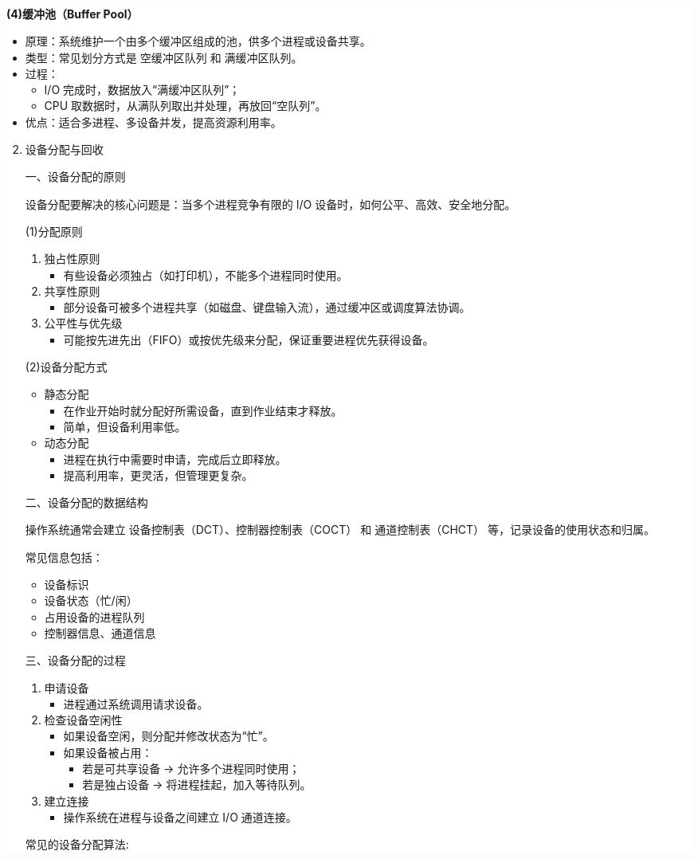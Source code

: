    **(4)缓冲池（Buffer Pool）**

   - 原理：系统维护一个由多个缓冲区组成的池，供多个进程或设备共享。
   - 类型：常见划分方式是 空缓冲区队列 和 满缓冲区队列。
   - 过程：
     - I/O 完成时，数据放入“满缓冲区队列”；
     - CPU 取数据时，从满队列取出并处理，再放回“空队列”。
   - 优点：适合多进程、多设备并发，提高资源利用率。

2. 设备分配与回收

   一、设备分配的原则

   设备分配要解决的核心问题是：当多个进程竞争有限的 I/O 设备时，如何公平、高效、安全地分配。

   (1)分配原则

   1. 独占性原则
      - 有些设备必须独占（如打印机），不能多个进程同时使用。
   2. 共享性原则
      - 部分设备可被多个进程共享（如磁盘、键盘输入流），通过缓冲区或调度算法协调。
   3. 公平性与优先级
      - 可能按先进先出（FIFO）或按优先级来分配，保证重要进程优先获得设备。

   (2)设备分配方式

   - 静态分配
     - 在作业开始时就分配好所需设备，直到作业结束才释放。
     - 简单，但设备利用率低。
   - 动态分配
     - 进程在执行中需要时申请，完成后立即释放。
     - 提高利用率，更灵活，但管理更复杂。

   二、设备分配的数据结构

   操作系统通常会建立 设备控制表（DCT）、控制器控制表（COCT） 和 通道控制表（CHCT） 等，记录设备的使用状态和归属。

   常见信息包括：

   - 设备标识
   - 设备状态（忙/闲）
   - 占用设备的进程队列
   - 控制器信息、通道信息

   三、设备分配的过程

   1. 申请设备
      - 进程通过系统调用请求设备。
   2. 检查设备空闲性
      - 如果设备空闲，则分配并修改状态为“忙”。
      - 如果设备被占用：
        - 若是可共享设备 → 允许多个进程同时使用；
        - 若是独占设备 → 将进程挂起，加入等待队列。
   3. 建立连接
      - 操作系统在进程与设备之间建立 I/O 通道连接。

   常见的设备分配算法:
